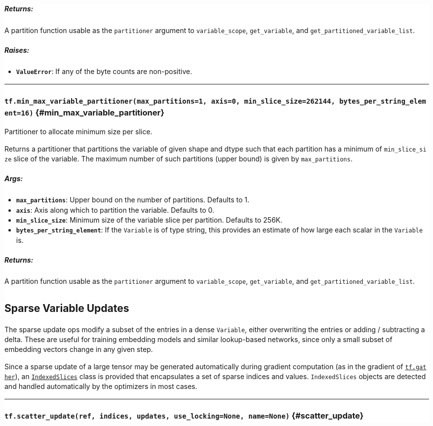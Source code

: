 ##### Returns:

  A partition function usable as the `partitioner` argument to
  `variable_scope`, `get_variable`, and `get_partitioned_variable_list`.

##### Raises:


*  <b>`ValueError`</b>: If any of the byte counts are non-positive.


- - -

### `tf.min_max_variable_partitioner(max_partitions=1, axis=0, min_slice_size=262144, bytes_per_string_element=16)` {#min_max_variable_partitioner}

Partitioner to allocate minimum size per slice.

Returns a partitioner that partitions the variable of given shape and dtype
such that each partition has a minimum of `min_slice_size` slice of the
variable. The maximum number of such partitions (upper bound) is given by
`max_partitions`.

##### Args:


*  <b>`max_partitions`</b>: Upper bound on the number of partitions. Defaults to 1.
*  <b>`axis`</b>: Axis along which to partition the variable. Defaults to 0.
*  <b>`min_slice_size`</b>: Minimum size of the variable slice per partition. Defaults
    to 256K.
*  <b>`bytes_per_string_element`</b>: If the `Variable` is of type string, this provides
    an estimate of how large each scalar in the `Variable` is.

##### Returns:

  A partition function usable as the `partitioner` argument to
  `variable_scope`, `get_variable`, and `get_partitioned_variable_list`.



## Sparse Variable Updates

The sparse update ops modify a subset of the entries in a dense `Variable`,
either overwriting the entries or adding / subtracting a delta.  These are
useful for training embedding models and similar lookup-based networks, since
only a small subset of embedding vectors change in any given step.

Since a sparse update of a large tensor may be generated automatically during
gradient computation (as in the gradient of
[`tf.gather`](../../api_docs/python/array_ops.md#gather)),
an [`IndexedSlices`](#IndexedSlices) class is provided that encapsulates a set
of sparse indices and values.  `IndexedSlices` objects are detected and handled
automatically by the optimizers in most cases.

- - -

### `tf.scatter_update(ref, indices, updates, use_locking=None, name=None)` {#scatter_update}
